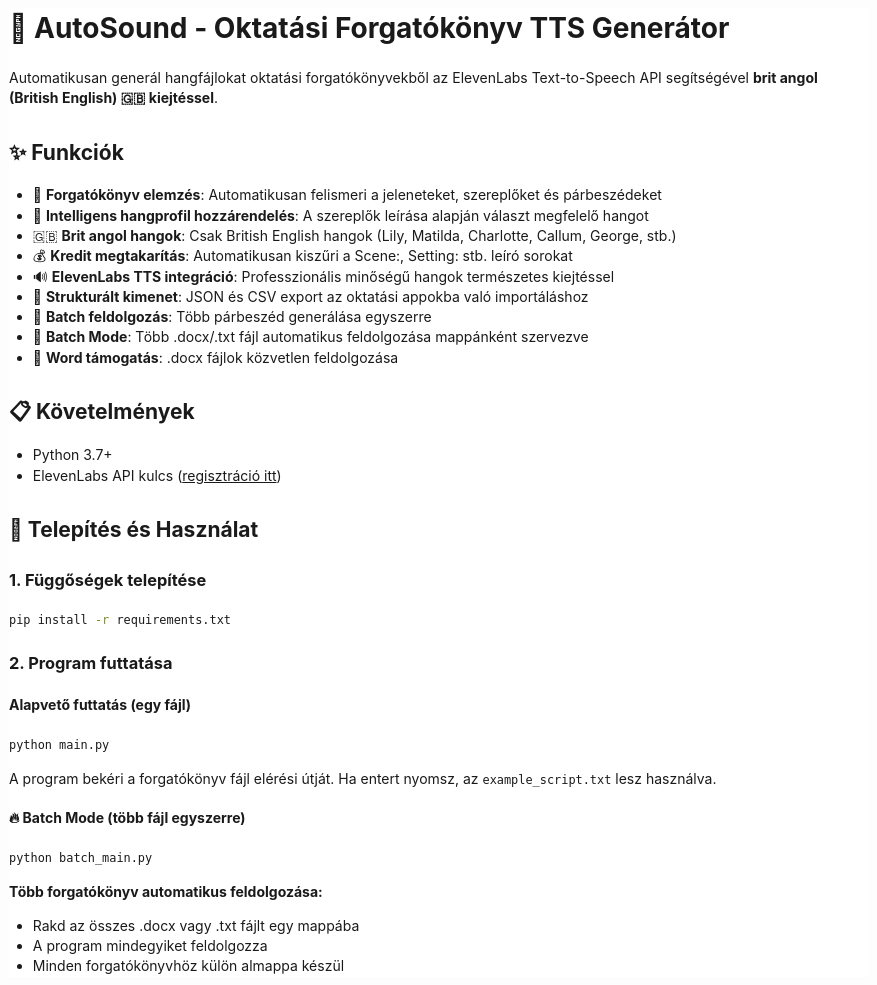 # 🎵 AutoSound - Oktatási Forgatókönyv TTS Generátor

Automatikusan generál hangfájlokat oktatási forgatókönyvekből az ElevenLabs Text-to-Speech API segítségével **brit angol (British English) 🇬🇧 kiejtéssel**.

## ✨ Funkciók

- 📖 **Forgatókönyv elemzés**: Automatikusan felismeri a jeleneteket, szereplőket és párbeszédeket
- 🎤 **Intelligens hangprofil hozzárendelés**: A szereplők leírása alapján választ megfelelő hangot
- 🇬🇧 **Brit angol hangok**: Csak British English hangok (Lily, Matilda, Charlotte, Callum, George, stb.)
- 💰 **Kredit megtakarítás**: Automatikusan kiszűri a Scene:, Setting: stb. leíró sorokat
- 🔊 **ElevenLabs TTS integráció**: Professzionális minőségű hangok természetes kiejtéssel
- 📁 **Strukturált kimenet**: JSON és CSV export az oktatási appokba való importáláshoz
- 🎯 **Batch feldolgozás**: Több párbeszéd generálása egyszerre
- 📂 **Batch Mode**: Több .docx/.txt fájl automatikus feldolgozása mappánként szervezve
- 📄 **Word támogatás**: .docx fájlok közvetlen feldolgozása

## 📋 Követelmények

- Python 3.7+
- ElevenLabs API kulcs ([regisztráció itt](https://elevenlabs.io/))

## 🚀 Telepítés és Használat

### 1. Függőségek telepítése

```bash
pip install -r requirements.txt
```

### 2. Program futtatása

#### Alapvető futtatás (egy fájl)

```bash
python main.py
```

A program bekéri a forgatókönyv fájl elérési útját. Ha entert nyomsz, az `example_script.txt` lesz használva.

#### 🔥 Batch Mode (több fájl egyszerre)

```bash
python batch_main.py
```

**Több forgatókönyv automatikus feldolgozása:**
- Rakd az összes .docx vagy .txt fájlt egy mappába
- A program mindegyiket feldolgozza
- Minden forgatókönyvhöz külön almappa készül
